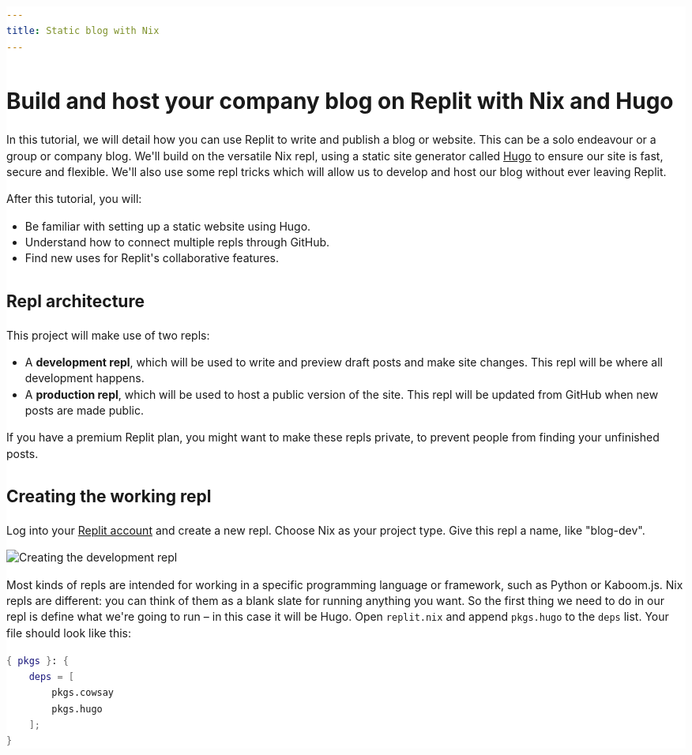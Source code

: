 ```yaml
---
title: Static blog with Nix
---
```


# Build and host your company blog on Replit with Nix and Hugo

In this tutorial, we will detail how you can use Replit to write and publish a blog or website. This can be a solo endeavour or a group or company blog. We'll build on the versatile Nix repl, using a static site generator called [Hugo](https://gohugo.io/) to ensure our site is fast, secure and flexible. We'll also use some repl tricks which will allow us to develop and host our blog without ever leaving Replit.

<video width="800" autoplay loop src="https://replit-docs-images.bardia.repl.co/images/tutorials/40-multiuser-blog-nix/blogdemo.mp4" type="video/mp4">
</video>

After this tutorial, you will:

* Be familiar with setting up a static website using Hugo.
* Understand how to connect multiple repls through GitHub.
* Find new uses for Replit's collaborative features.

## Repl architecture

This project will make use of two repls:

* A **development repl**, which will be used to write and preview draft posts and make site changes. This repl will be where all development happens.
* A **production repl**, which will be used to host a public version of the site. This repl will be updated from GitHub when new posts are made public.

If you have a premium Replit plan, you might want to make these repls private, to prevent people from finding your unfinished posts.

## Creating the working repl

Log into your [Replit account](https://replit.com/login) and create a new repl. Choose Nix as your project type. Give this repl a name, like "blog-dev".

![Creating the development repl](https://replit-docs-images.bardia.repl.co/images/tutorials/40-multiuser-blog-nix/dev-repl.png)

Most kinds of repls are intended for working in a specific programming language or framework, such as Python or Kaboom.js. Nix repls are different: you can think of them as a blank slate for running anything you want. So the first thing we need to do in our repl is define what we're going to run – in this case it will be Hugo. Open `replit.nix` and append `pkgs.hugo` to the `deps` list. Your file should look like this:

```nix
{ pkgs }: {
    deps = [
        pkgs.cowsay
        pkgs.hugo
    ];
}
```
